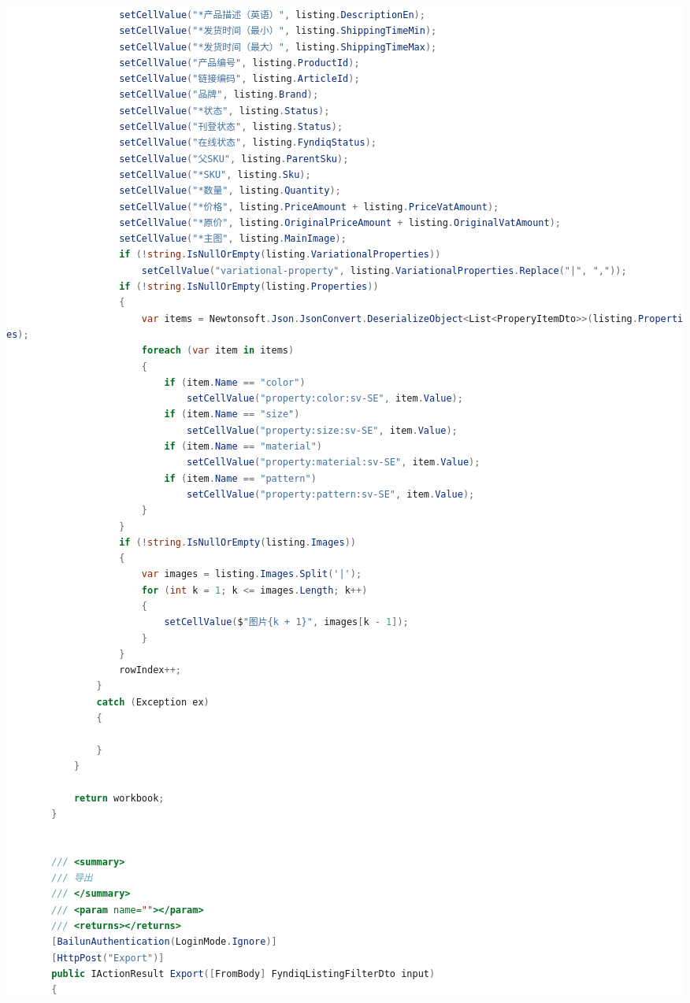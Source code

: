 ```c#
                    setCellValue("*产品描述（英语）", listing.DescriptionEn);
                    setCellValue("*发货时间（最小）", listing.ShippingTimeMin);
                    setCellValue("*发货时间（最大）", listing.ShippingTimeMax);
                    setCellValue("产品编号", listing.ProductId);
                    setCellValue("链接编码", listing.ArticleId);
                    setCellValue("品牌", listing.Brand);
                    setCellValue("*状态", listing.Status);
                    setCellValue("刊登状态", listing.Status);
                    setCellValue("在线状态", listing.FyndiqStatus);
                    setCellValue("父SKU", listing.ParentSku);
                    setCellValue("*SKU", listing.Sku);
                    setCellValue("*数量", listing.Quantity);
                    setCellValue("*价格", listing.PriceAmount + listing.PriceVatAmount);
                    setCellValue("*原价", listing.OriginalPriceAmount + listing.OriginalVatAmount);
                    setCellValue("*主图", listing.MainImage);
                    if (!string.IsNullOrEmpty(listing.VariationalProperties))
                        setCellValue("variational-property", listing.VariationalProperties.Replace("|", ","));
                    if (!string.IsNullOrEmpty(listing.Properties))
                    {
                        var items = Newtonsoft.Json.JsonConvert.DeserializeObject<List<ProperyItemDto>>(listing.Properties);
                        foreach (var item in items)
                        {
                            if (item.Name == "color")
                                setCellValue("property:color:sv-SE", item.Value);
                            if (item.Name == "size")
                                setCellValue("property:size:sv-SE", item.Value);
                            if (item.Name == "material")
                                setCellValue("property:material:sv-SE", item.Value);
                            if (item.Name == "pattern")
                                setCellValue("property:pattern:sv-SE", item.Value);
                        }
                    }
                    if (!string.IsNullOrEmpty(listing.Images))
                    {
                        var images = listing.Images.Split('|');
                        for (int k = 1; k <= images.Length; k++)
                        {
                            setCellValue($"图片{k + 1}", images[k - 1]);
                        }
                    }
                    rowIndex++;
                }
                catch (Exception ex)
                {

                }
            }

            return workbook;
        }


        /// <summary>
        /// 导出
        /// </summary>
        /// <param name=""></param>
        /// <returns></returns>
        [BailunAuthentication(LoginMode.Ignore)]
        [HttpPost("Export")]
        public IActionResult Export([FromBody] FyndiqListingFilterDto input)
        {
```